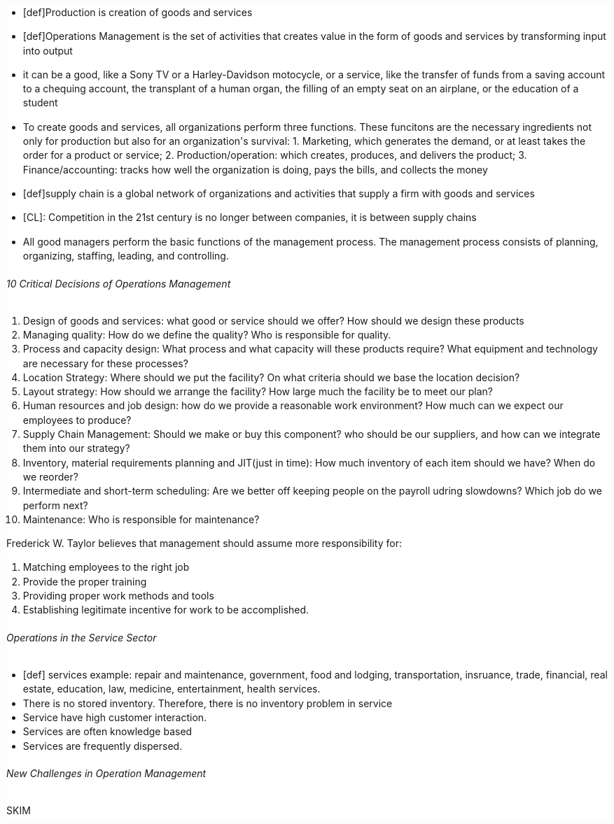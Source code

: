* [def]Production is creation of goods and services
* [def]Operations Management is the set of activities that creates value in the form of goods and services by transforming input into output
* it can be a good, like a Sony TV or a Harley-Davidson motocycle, or a service, like the transfer of funds from a saving account to a chequing account, the transplant of a human organ, the filling of an empty seat on an airplane, or the education of a student

* To create goods and services, all organizations perform three functions. These funcitons are the necessary ingredients not only for production but also for an organization's survival: 1. Marketing, which generates the demand, or at least takes the order for a product or service; 2. Production/operation: which creates, produces, and delivers the product; 3. Finance/accounting: tracks how well the organization is doing, pays the bills, and collects the money
* [def]supply chain is a global network of organizations and activities that supply a firm with goods and services
* [CL]: Competition in the 21st century is no longer between companies, it is between supply chains
* All good managers perform the basic functions of the management process. The management process consists of planning, organizing, staffing, leading, and controlling.

###### 10 Critical Decisions of Operations Management 
1. Design of goods and services: what good or service should we offer? How should we design these products
2. Managing quality: How do we define the quality? Who is responsible for quality.
3. Process and capacity design: What process and what capacity will these products require? What equipment and technology are necessary for these processes?
4. Location Strategy: Where should we put the facility? On what criteria should we base the location decision?
5. Layout strategy: How should we arrange the facility? How large much the facility be to meet our plan?
6. Human resources and job design: how do we provide a reasonable work environment? How much can we expect our employees to produce?
7. Supply Chain Management: Should we make or buy this component? who should be our suppliers, and how can we integrate them into our strategy?
8. Inventory, material requirements planning and JIT(just in time): How much inventory of each item should we have? When do we reorder?
9. Intermediate and short-term scheduling: Are we better off keeping people on the payroll udring slowdowns? Which job do we perform next?
10. Maintenance: Who is responsible for maintenance?

Frederick W. Taylor believes that management should assume more responsibility for:
1. Matching employees to the right job 
2. Provide the proper training
3. Providing proper work methods and tools
4. Establishing legitimate incentive for work to be accomplished.

###### Operations in the Service Sector
* [def] services example: repair and maintenance, government, food and lodging, transportation, insruance, trade, financial, real estate, education, law, medicine, entertainment, health services.
* There is no stored inventory. Therefore, there is no inventory problem in service 
* Service have high customer interaction.
* Services are often knowledge based
* Services are frequently dispersed. 

###### New Challenges in Operation Management 
SKIM
